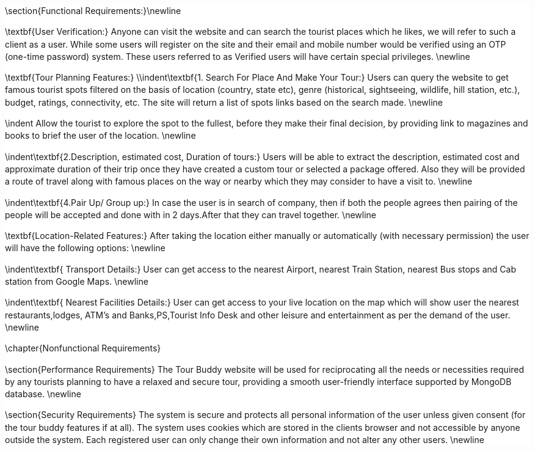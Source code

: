 \section{Functional Requirements:}\newline

\textbf{User Verification:}
Anyone can visit the website and can search the tourist places which he likes, we will refer to such a client as a  user. While some users will register on the site and their email and mobile number would be verified using an OTP (one-time password) system. These users referred to as Verified users will have certain special privileges.
\newline

\textbf{Tour Planning Features:}
\\\indent\textbf{1. Search For Place And Make Your Tour:}
Users can query the website to get famous tourist spots filtered on the basis of location (country, state etc), genre (historical, sightseeing, wildlife, hill station, etc.), budget, ratings, connectivity, etc. The site will return a list of spots links based on the search made. \newline

\indent Allow the tourist to explore the spot to the fullest, before they make their final decision, by providing link to magazines and books to brief the user of the location. \newline


\indent\textbf{2.Description, estimated cost, Duration of tours:}
Users will be able to extract the description, estimated cost and approximate duration of their trip once they have created a custom tour or selected a package offered. Also they will be provided a route of travel along with famous places on the way or nearby which they may consider to have a visit to. \newline


\indent\textbf{4.Pair Up/ Group up:}
In case the user is in search of company, then if both the people agrees then pairing of the people will be accepted and done with in 2 days.After that they can travel together. \newline



\textbf{Location-Related Features:}
After taking the location either manually or automatically (with necessary permission) the user will have the following options:
\newline

\indent\textbf{ Transport Details:}
User can get access to the nearest Airport, nearest Train Station, nearest Bus stops and Cab station from Google Maps. \newline


\indent\textbf{ Nearest Facilities Details:}
User can get access to your live location on the map which will show user the nearest restaurants,lodges, ATM’s and Banks,PS,Tourist Info Desk and other leisure and entertainment as per the demand of the user. \newline


\chapter{Nonfunctional Requirements}

\section{Performance Requirements}
The Tour Buddy website will be used for reciprocating all the needs or necessities required by any tourists planning to have a relaxed and secure tour, providing a smooth user-friendly interface supported by MongoDB database. \newline


\section{Security Requirements}
The system is secure and protects all personal information of the user unless given consent (for the tour buddy features if at all). The system uses cookies which are stored in the clients browser and not accessible by anyone outside the system. Each registered user can only change their own information and not alter any other users. \newline
